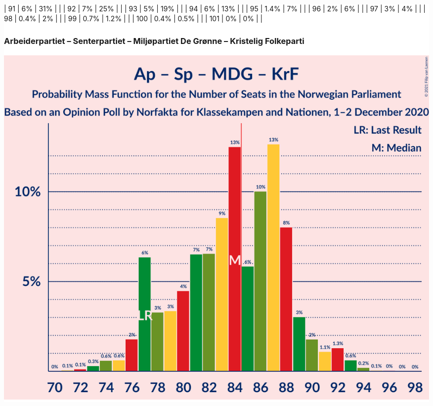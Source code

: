 | 91 | 6% | 31% |  |
| 92 | 7% | 25% |  |
| 93 | 5% | 19% |  |
| 94 | 6% | 13% |  |
| 95 | 1.4% | 7% |  |
| 96 | 2% | 6% |  |
| 97 | 3% | 4% |  |
| 98 | 0.4% | 2% |  |
| 99 | 0.7% | 1.2% |  |
| 100 | 0.4% | 0.5% |  |
| 101 | 0% | 0% |  |

### Arbeiderpartiet – Senterpartiet – Miljøpartiet De Grønne – Kristelig Folkeparti

![Graph with seats probability mass function not yet produced](2020-12-02-Norfakta-coalitions-seats-pmf-ap–sp–mdg–krf.png "Seats Probability Mass Function")
